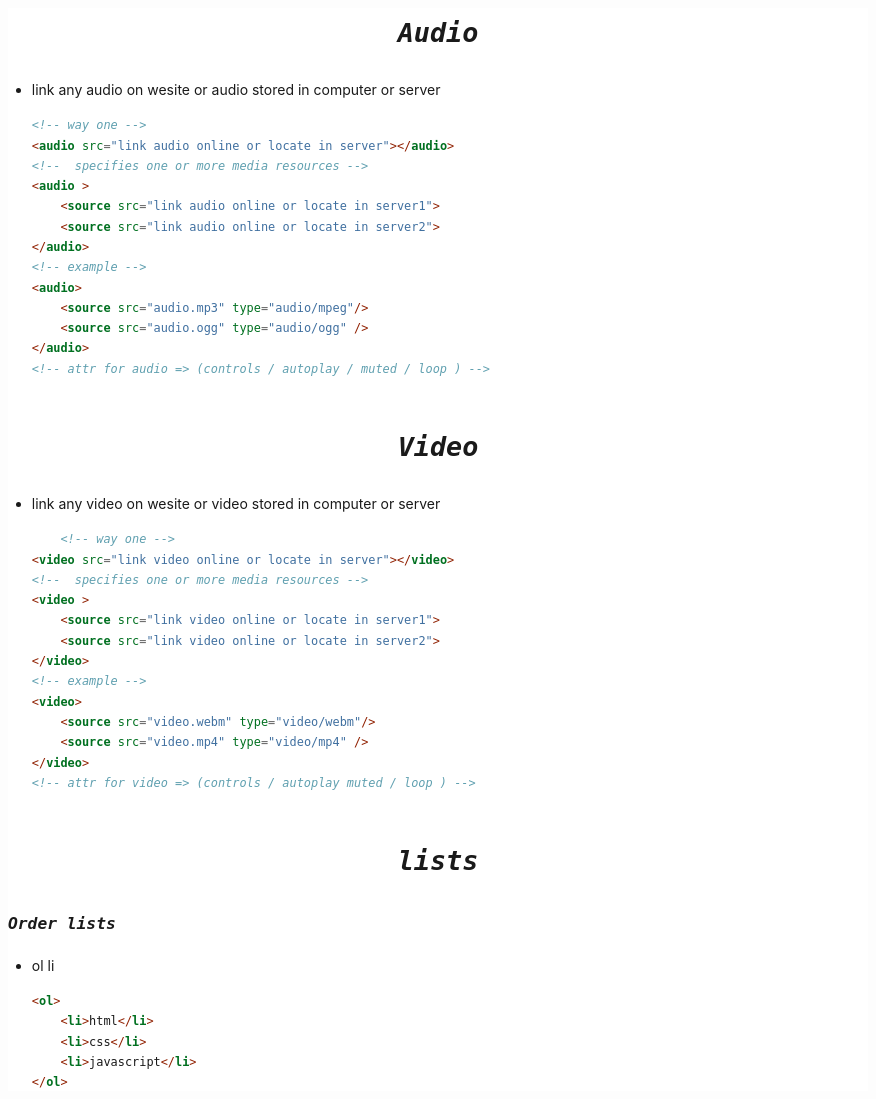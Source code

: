 ## ***<h2 align="center">`Audio`</h2>***

* link any audio on wesite or audio stored in computer or server

    ```html
    <!-- way one -->
    <audio src="link audio online or locate in server"></audio>
    <!--  specifies one or more media resources -->
    <audio >
        <source src="link audio online or locate in server1">
        <source src="link audio online or locate in server2">
    </audio>
    <!-- example -->
    <audio>
        <source src="audio.mp3" type="audio/mpeg"/>
        <source src="audio.ogg" type="audio/ogg" />
    </audio>
    <!-- attr for audio => (controls / autoplay / muted / loop ) -->
    ```

## ***<h2 align="center">`Video`</h2>***

* link any video on wesite or video stored in computer or server

    ```html
        <!-- way one -->
    <video src="link video online or locate in server"></video>
    <!--  specifies one or more media resources -->
    <video >
        <source src="link video online or locate in server1">
        <source src="link video online or locate in server2">
    </video>
    <!-- example -->
    <video>
        <source src="video.webm" type="video/webm"/>
        <source src="video.mp4" type="video/mp4" />
    </video>
    <!-- attr for video => (controls / autoplay muted / loop ) -->
    ```

## ***<h2 align='center'>`lists`</h2>***

### ***<h3>`Order lists`</h3>***

* ol li

    ```html
    <ol>
        <li>html</li>
        <li>css</li>
        <li>javascript</li>
    </ol>
    ```
